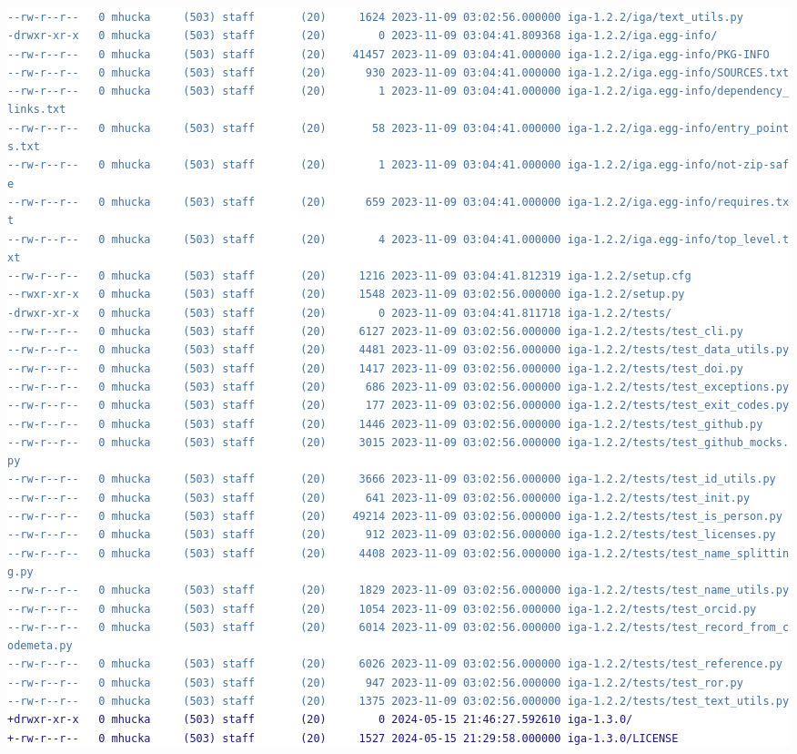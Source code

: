 ```diff
--rw-r--r--   0 mhucka     (503) staff       (20)     1624 2023-11-09 03:02:56.000000 iga-1.2.2/iga/text_utils.py
-drwxr-xr-x   0 mhucka     (503) staff       (20)        0 2023-11-09 03:04:41.809368 iga-1.2.2/iga.egg-info/
--rw-r--r--   0 mhucka     (503) staff       (20)    41457 2023-11-09 03:04:41.000000 iga-1.2.2/iga.egg-info/PKG-INFO
--rw-r--r--   0 mhucka     (503) staff       (20)      930 2023-11-09 03:04:41.000000 iga-1.2.2/iga.egg-info/SOURCES.txt
--rw-r--r--   0 mhucka     (503) staff       (20)        1 2023-11-09 03:04:41.000000 iga-1.2.2/iga.egg-info/dependency_links.txt
--rw-r--r--   0 mhucka     (503) staff       (20)       58 2023-11-09 03:04:41.000000 iga-1.2.2/iga.egg-info/entry_points.txt
--rw-r--r--   0 mhucka     (503) staff       (20)        1 2023-11-09 03:04:41.000000 iga-1.2.2/iga.egg-info/not-zip-safe
--rw-r--r--   0 mhucka     (503) staff       (20)      659 2023-11-09 03:04:41.000000 iga-1.2.2/iga.egg-info/requires.txt
--rw-r--r--   0 mhucka     (503) staff       (20)        4 2023-11-09 03:04:41.000000 iga-1.2.2/iga.egg-info/top_level.txt
--rw-r--r--   0 mhucka     (503) staff       (20)     1216 2023-11-09 03:04:41.812319 iga-1.2.2/setup.cfg
--rwxr-xr-x   0 mhucka     (503) staff       (20)     1548 2023-11-09 03:02:56.000000 iga-1.2.2/setup.py
-drwxr-xr-x   0 mhucka     (503) staff       (20)        0 2023-11-09 03:04:41.811718 iga-1.2.2/tests/
--rw-r--r--   0 mhucka     (503) staff       (20)     6127 2023-11-09 03:02:56.000000 iga-1.2.2/tests/test_cli.py
--rw-r--r--   0 mhucka     (503) staff       (20)     4481 2023-11-09 03:02:56.000000 iga-1.2.2/tests/test_data_utils.py
--rw-r--r--   0 mhucka     (503) staff       (20)     1417 2023-11-09 03:02:56.000000 iga-1.2.2/tests/test_doi.py
--rw-r--r--   0 mhucka     (503) staff       (20)      686 2023-11-09 03:02:56.000000 iga-1.2.2/tests/test_exceptions.py
--rw-r--r--   0 mhucka     (503) staff       (20)      177 2023-11-09 03:02:56.000000 iga-1.2.2/tests/test_exit_codes.py
--rw-r--r--   0 mhucka     (503) staff       (20)     1446 2023-11-09 03:02:56.000000 iga-1.2.2/tests/test_github.py
--rw-r--r--   0 mhucka     (503) staff       (20)     3015 2023-11-09 03:02:56.000000 iga-1.2.2/tests/test_github_mocks.py
--rw-r--r--   0 mhucka     (503) staff       (20)     3666 2023-11-09 03:02:56.000000 iga-1.2.2/tests/test_id_utils.py
--rw-r--r--   0 mhucka     (503) staff       (20)      641 2023-11-09 03:02:56.000000 iga-1.2.2/tests/test_init.py
--rw-r--r--   0 mhucka     (503) staff       (20)    49214 2023-11-09 03:02:56.000000 iga-1.2.2/tests/test_is_person.py
--rw-r--r--   0 mhucka     (503) staff       (20)      912 2023-11-09 03:02:56.000000 iga-1.2.2/tests/test_licenses.py
--rw-r--r--   0 mhucka     (503) staff       (20)     4408 2023-11-09 03:02:56.000000 iga-1.2.2/tests/test_name_splitting.py
--rw-r--r--   0 mhucka     (503) staff       (20)     1829 2023-11-09 03:02:56.000000 iga-1.2.2/tests/test_name_utils.py
--rw-r--r--   0 mhucka     (503) staff       (20)     1054 2023-11-09 03:02:56.000000 iga-1.2.2/tests/test_orcid.py
--rw-r--r--   0 mhucka     (503) staff       (20)     6014 2023-11-09 03:02:56.000000 iga-1.2.2/tests/test_record_from_codemeta.py
--rw-r--r--   0 mhucka     (503) staff       (20)     6026 2023-11-09 03:02:56.000000 iga-1.2.2/tests/test_reference.py
--rw-r--r--   0 mhucka     (503) staff       (20)      947 2023-11-09 03:02:56.000000 iga-1.2.2/tests/test_ror.py
--rw-r--r--   0 mhucka     (503) staff       (20)     1375 2023-11-09 03:02:56.000000 iga-1.2.2/tests/test_text_utils.py
+drwxr-xr-x   0 mhucka     (503) staff       (20)        0 2024-05-15 21:46:27.592610 iga-1.3.0/
+-rw-r--r--   0 mhucka     (503) staff       (20)     1527 2024-05-15 21:29:58.000000 iga-1.3.0/LICENSE
```